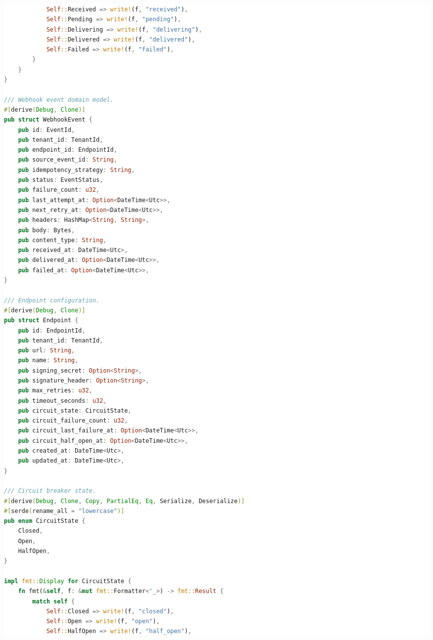 ```rust
            Self::Received => write!(f, "received"),
            Self::Pending => write!(f, "pending"),
            Self::Delivering => write!(f, "delivering"),
            Self::Delivered => write!(f, "delivered"),
            Self::Failed => write!(f, "failed"),
        }
    }
}

/// Webhook event domain model.
#[derive(Debug, Clone)]
pub struct WebhookEvent {
    pub id: EventId,
    pub tenant_id: TenantId,
    pub endpoint_id: EndpointId,
    pub source_event_id: String,
    pub idempotency_strategy: String,
    pub status: EventStatus,
    pub failure_count: u32,
    pub last_attempt_at: Option<DateTime<Utc>>,
    pub next_retry_at: Option<DateTime<Utc>>,
    pub headers: HashMap<String, String>,
    pub body: Bytes,
    pub content_type: String,
    pub received_at: DateTime<Utc>,
    pub delivered_at: Option<DateTime<Utc>>,
    pub failed_at: Option<DateTime<Utc>>,
}

/// Endpoint configuration.
#[derive(Debug, Clone)]
pub struct Endpoint {
    pub id: EndpointId,
    pub tenant_id: TenantId,
    pub url: String,
    pub name: String,
    pub signing_secret: Option<String>,
    pub signature_header: Option<String>,
    pub max_retries: u32,
    pub timeout_seconds: u32,
    pub circuit_state: CircuitState,
    pub circuit_failure_count: u32,
    pub circuit_last_failure_at: Option<DateTime<Utc>>,
    pub circuit_half_open_at: Option<DateTime<Utc>>,
    pub created_at: DateTime<Utc>,
    pub updated_at: DateTime<Utc>,
}

/// Circuit breaker state.
#[derive(Debug, Clone, Copy, PartialEq, Eq, Serialize, Deserialize)]
#[serde(rename_all = "lowercase")]
pub enum CircuitState {
    Closed,
    Open,
    HalfOpen,
}

impl fmt::Display for CircuitState {
    fn fmt(&self, f: &mut fmt::Formatter<'_>) -> fmt::Result {
        match self {
            Self::Closed => write!(f, "closed"),
            Self::Open => write!(f, "open"),
            Self::HalfOpen => write!(f, "half_open"),
```
